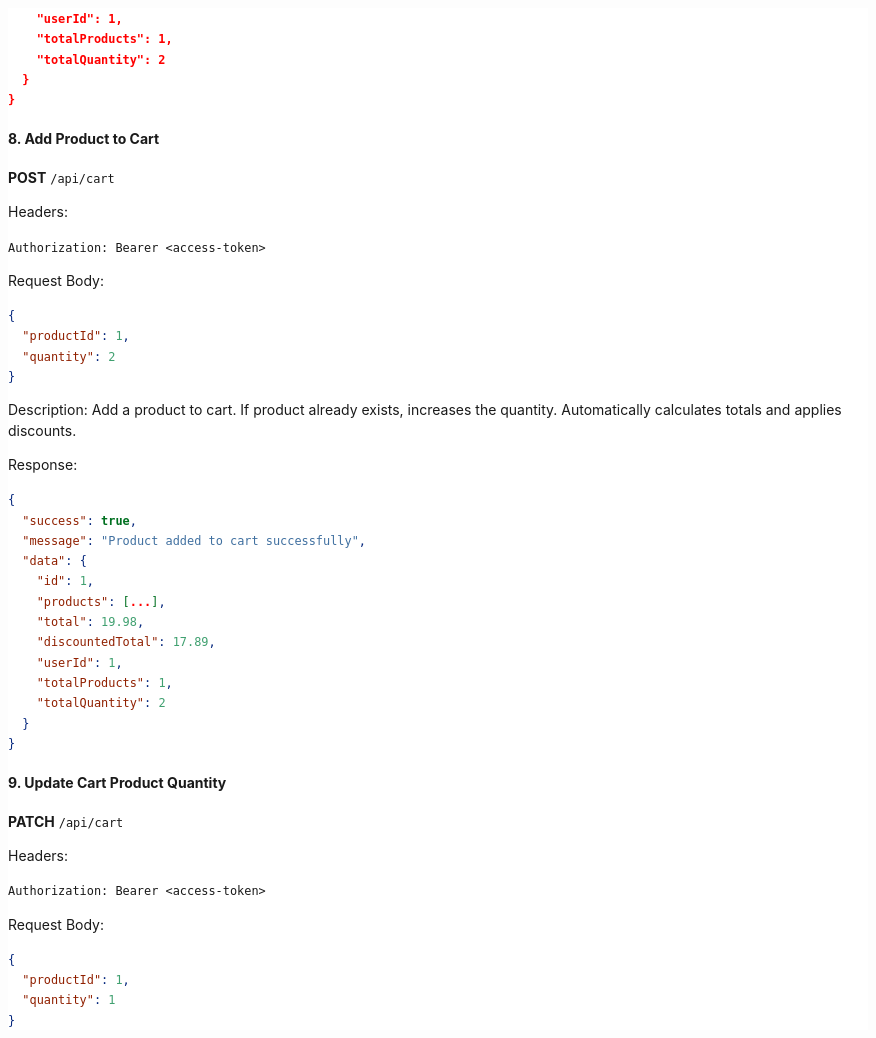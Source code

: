 ```json
    "userId": 1,
    "totalProducts": 1,
    "totalQuantity": 2
  }
}
```

#### 8. Add Product to Cart
**POST** `/api/cart`

Headers:
```
Authorization: Bearer <access-token>
```

Request Body:
```json
{
  "productId": 1,
  "quantity": 2
}
```

Description: Add a product to cart. If product already exists, increases the quantity. Automatically calculates totals and applies discounts.

Response:
```json
{
  "success": true,
  "message": "Product added to cart successfully",
  "data": {
    "id": 1,
    "products": [...],
    "total": 19.98,
    "discountedTotal": 17.89,
    "userId": 1,
    "totalProducts": 1,
    "totalQuantity": 2
  }
}
```

#### 9. Update Cart Product Quantity
**PATCH** `/api/cart`

Headers:
```
Authorization: Bearer <access-token>
```

Request Body:
```json
{
  "productId": 1,
  "quantity": 1
}
```
